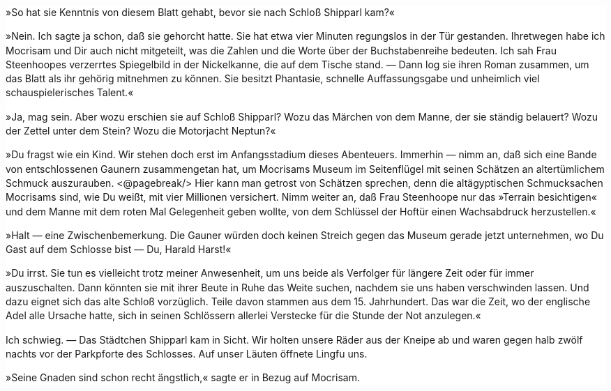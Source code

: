 »So hat sie Kenntnis von diesem Blatt gehabt, bevor
sie nach Schloß Shipparl kam?«

»Nein. Ich sagte ja schon, daß sie gehorcht hatte. Sie
hat etwa vier Minuten regungslos in der Tür gestanden.
Ihretwegen habe ich Mocrisam und Dir auch nicht mitgeteilt,
was die Zahlen und die Worte über der Buchstabenreihe
bedeuten. Ich sah Frau Steenhoopes verzerrtes Spiegelbild
in der Nickelkanne, die auf dem Tische stand. —
Dann log sie ihren Roman zusammen, um das Blatt als
ihr gehörig mitnehmen zu können. Sie besitzt Phantasie,
schnelle Auffassungsgabe und unheimlich viel schauspielerisches
Talent.«

»Ja, mag sein. Aber wozu erschien sie auf Schloß
Shipparl? Wozu das Märchen von dem Manne, der sie
ständig belauert? Wozu der Zettel unter dem Stein? Wozu
die Motorjacht Neptun?«

»Du fragst wie ein Kind. Wir stehen doch erst im
Anfangsstadium dieses Abenteuers. Immerhin — nimm
an, daß sich eine Bande von entschlossenen Gaunern zusammengetan
hat, um Mocrisams Museum im Seitenflügel
mit seinen Schätzen an altertümlichem Schmuck auszurauben.
<@pagebreak/>
Hier kann man getrost von Schätzen sprechen, denn
die altägyptischen Schmucksachen Mocrisams sind, wie Du
weißt, mit vier Millionen versichert. Nimm weiter an, daß
Frau Steenhoope nur das »Terrain besichtigen« und dem
Manne mit dem roten Mal Gelegenheit geben wollte, von
dem Schlüssel der Hoftür einen Wachsabdruck herzustellen.«

»Halt — eine Zwischenbemerkung. Die Gauner würden
doch keinen Streich gegen das Museum gerade jetzt unternehmen,
wo Du Gast auf dem Schlosse bist — Du, Harald
Harst!«

»Du irrst. Sie tun es vielleicht trotz meiner Anwesenheit,
um uns beide als Verfolger für längere Zeit oder
für immer auszuschalten. Dann könnten sie mit ihrer
Beute in Ruhe das Weite suchen, nachdem sie uns haben
verschwinden lassen. Und dazu eignet sich das alte Schloß
vorzüglich. Teile davon stammen aus dem 15. Jahrhundert.
Das war die Zeit, wo der englische Adel alle Ursache
hatte, sich in seinen Schlössern allerlei Verstecke für die
Stunde der Not anzulegen.«

Ich schwieg. — Das Städtchen Shipparl kam in Sicht.
Wir holten unsere Räder aus der Kneipe ab und waren
gegen halb zwölf nachts vor der Parkpforte des Schlosses.
Auf unser Läuten öffnete Lingfu uns.

»Seine Gnaden sind schon recht ängstlich,« sagte er in
Bezug auf Mocrisam.
